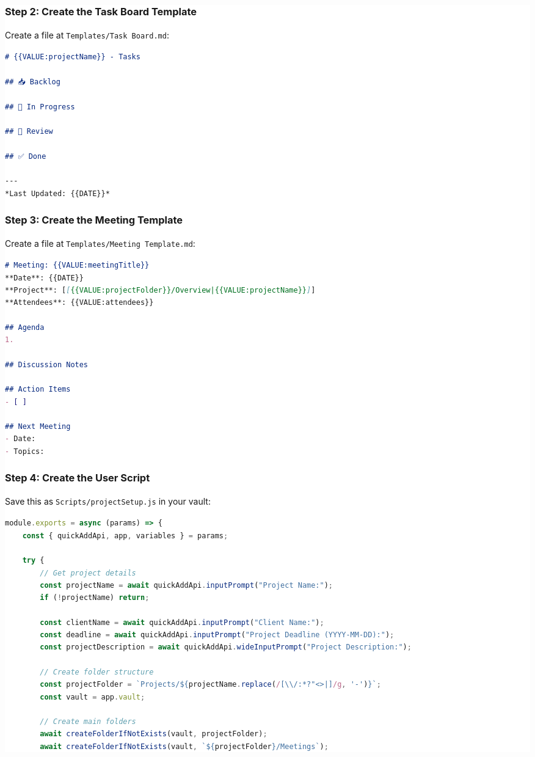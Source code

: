 ### Step 2: Create the Task Board Template

Create a file at `Templates/Task Board.md`:

```markdown
# {{VALUE:projectName}} - Tasks

## 📥 Backlog

## 🚧 In Progress

## 👀 Review

## ✅ Done

---
*Last Updated: {{DATE}}*
```

### Step 3: Create the Meeting Template

Create a file at `Templates/Meeting Template.md`:

```markdown
# Meeting: {{VALUE:meetingTitle}}
**Date**: {{DATE}}
**Project**: [[{{VALUE:projectFolder}}/Overview|{{VALUE:projectName}}]]
**Attendees**: {{VALUE:attendees}}

## Agenda
1. 

## Discussion Notes

## Action Items
- [ ] 

## Next Meeting
- Date: 
- Topics: 
```

### Step 4: Create the User Script

Save this as `Scripts/projectSetup.js` in your vault:

```javascript
module.exports = async (params) => {
    const { quickAddApi, app, variables } = params;
    
    try {
        // Get project details
        const projectName = await quickAddApi.inputPrompt("Project Name:");
        if (!projectName) return;
        
        const clientName = await quickAddApi.inputPrompt("Client Name:");
        const deadline = await quickAddApi.inputPrompt("Project Deadline (YYYY-MM-DD):");
        const projectDescription = await quickAddApi.wideInputPrompt("Project Description:");
        
        // Create folder structure
        const projectFolder = `Projects/${projectName.replace(/[\\/:*?"<>|]/g, '-')}`;
        const vault = app.vault;
        
        // Create main folders
        await createFolderIfNotExists(vault, projectFolder);
        await createFolderIfNotExists(vault, `${projectFolder}/Meetings`);
```